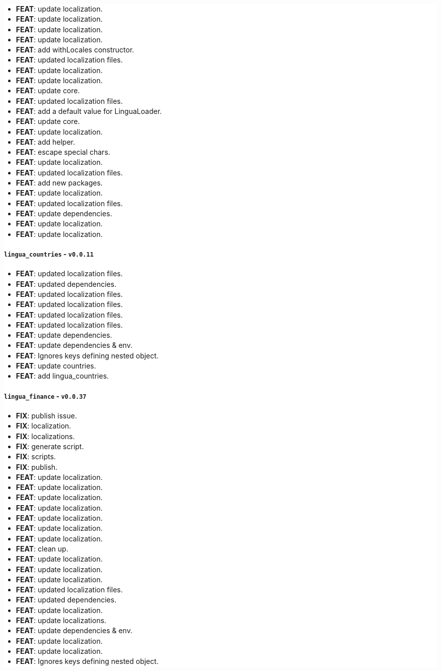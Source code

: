  - **FEAT**: update localization.
 - **FEAT**: update localization.
 - **FEAT**: update localization.
 - **FEAT**: update localization.
 - **FEAT**: add withLocales constructor.
 - **FEAT**: updated localization files.
 - **FEAT**: update localization.
 - **FEAT**: update localization.
 - **FEAT**: update core.
 - **FEAT**: updated localization files.
 - **FEAT**: add a default value for LinguaLoader.
 - **FEAT**: update core.
 - **FEAT**: update localization.
 - **FEAT**: add helper.
 - **FEAT**: escape special chars.
 - **FEAT**: update localization.
 - **FEAT**: updated localization files.
 - **FEAT**: add new packages.
 - **FEAT**: update localization.
 - **FEAT**: updated localization files.
 - **FEAT**: update dependencies.
 - **FEAT**: update localization.
 - **FEAT**: update localization.

#### `lingua_countries` - `v0.0.11`

 - **FEAT**: updated localization files.
 - **FEAT**: updated dependencies.
 - **FEAT**: updated localization files.
 - **FEAT**: updated localization files.
 - **FEAT**: updated localization files.
 - **FEAT**: updated localization files.
 - **FEAT**: update dependencies.
 - **FEAT**: update dependencies & env.
 - **FEAT**: Ignores keys defining nested object.
 - **FEAT**: update countries.
 - **FEAT**: add lingua_countries.

#### `lingua_finance` - `v0.0.37`

 - **FIX**: publish issue.
 - **FIX**: localization.
 - **FIX**: localizations.
 - **FIX**: generate script.
 - **FIX**: scripts.
 - **FIX**: publish.
 - **FEAT**: update localization.
 - **FEAT**: update localization.
 - **FEAT**: update localization.
 - **FEAT**: update localization.
 - **FEAT**: update localization.
 - **FEAT**: update localization.
 - **FEAT**: update localization.
 - **FEAT**: clean up.
 - **FEAT**: update localization.
 - **FEAT**: update localization.
 - **FEAT**: update localization.
 - **FEAT**: updated localization files.
 - **FEAT**: updated dependencies.
 - **FEAT**: update localization.
 - **FEAT**: update localizations.
 - **FEAT**: update dependencies & env.
 - **FEAT**: update localization.
 - **FEAT**: update localization.
 - **FEAT**: Ignores keys defining nested object.